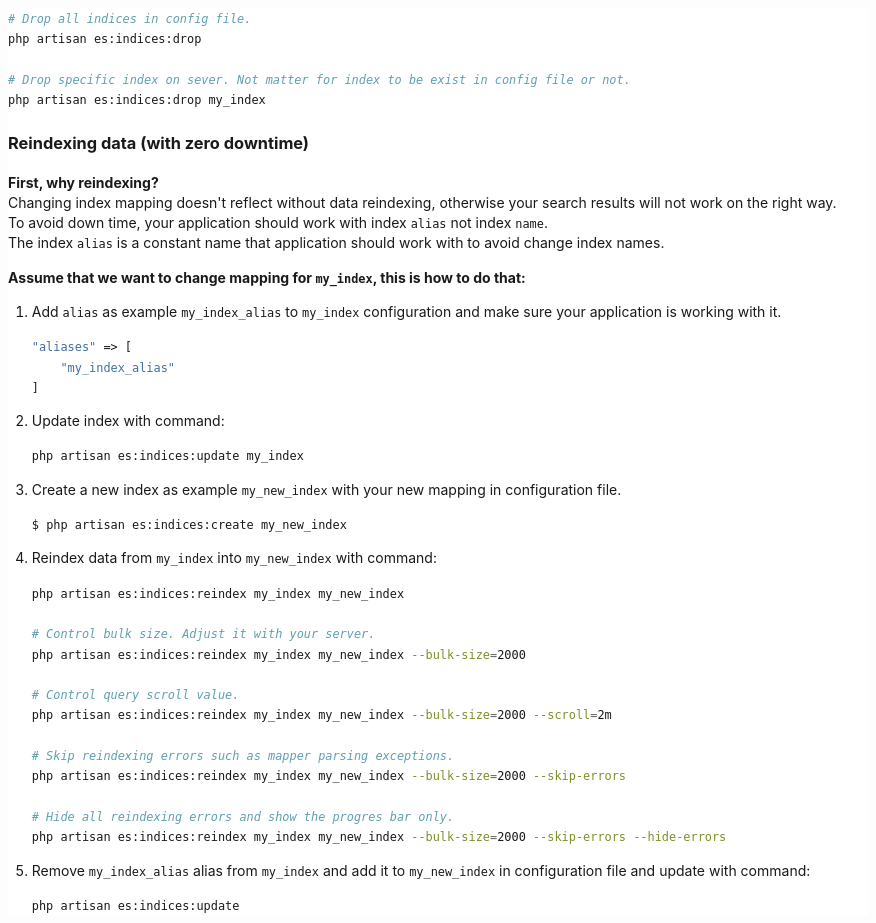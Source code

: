 ```bash
# Drop all indices in config file.
php artisan es:indices:drop

# Drop specific index on sever. Not matter for index to be exist in config file or not.
php artisan es:indices:drop my_index 
```

### Reindexing data (with zero downtime)

**First, why reindexing?**  
Changing index mapping doesn't reflect without data reindexing, otherwise your search results will not work on the right way.  
To avoid down time, your application should work with index `alias` not index `name`.  
The index `alias` is a constant name that application should work with to avoid change index names.

**Assume that we want to change mapping for `my_index`, this is how to do that:**

1. Add `alias` as example `my_index_alias` to `my_index` configuration and make sure your application is working with it.
   ```php
   "aliases" => [
       "my_index_alias"
   ]       
   ```

2. Update index with command:
   ```bash
   php artisan es:indices:update my_index
   ```

3. Create a new index as example `my_new_index` with your new mapping in configuration file.
   ```bash
   $ php artisan es:indices:create my_new_index
   ```

4. Reindex data from `my_index` into `my_new_index` with command:
   ```bash
   php artisan es:indices:reindex my_index my_new_index
   
   # Control bulk size. Adjust it with your server.
   php artisan es:indices:reindex my_index my_new_index --bulk-size=2000
   
   # Control query scroll value.
   php artisan es:indices:reindex my_index my_new_index --bulk-size=2000 --scroll=2m
   
   # Skip reindexing errors such as mapper parsing exceptions.
   php artisan es:indices:reindex my_index my_new_index --bulk-size=2000 --skip-errors 
   
   # Hide all reindexing errors and show the progres bar only.
   php artisan es:indices:reindex my_index my_new_index --bulk-size=2000 --skip-errors --hide-errors
   ```

5. Remove `my_index_alias` alias from `my_index` and add it to `my_new_index` in configuration file and update with command:
   ```bash
   php artisan es:indices:update
   ```
